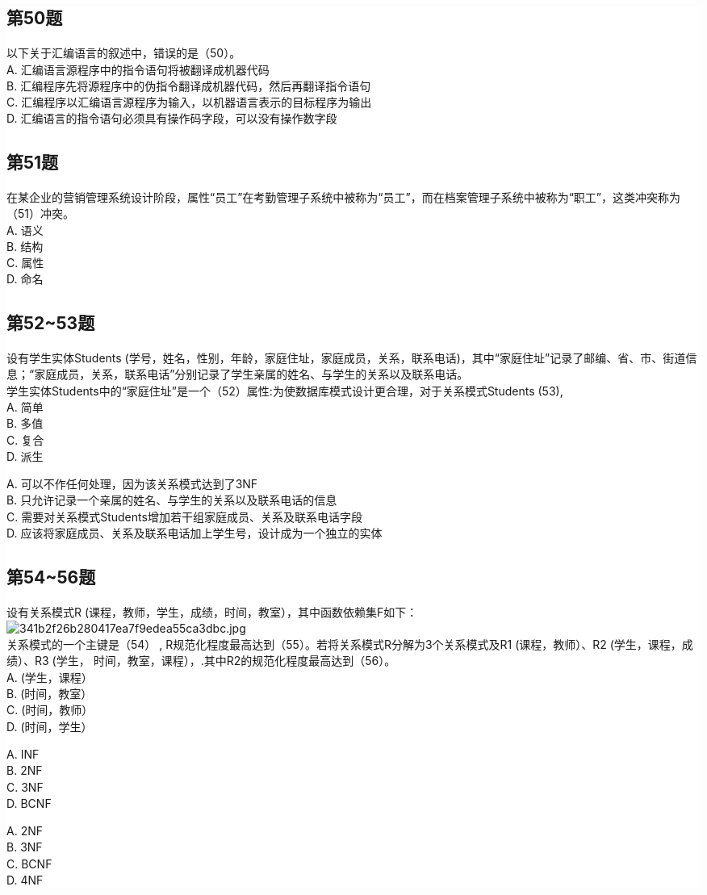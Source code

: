 
## 第50题 ##

以下关于汇编语言的叙述中，错误的是（50）。  
A. 汇编语言源程序中的指令语句将被翻译成机器代码  
B. 汇编程序先将源程序中的伪指令翻译成机器代码，然后再翻译指令语句  
C. 汇编程序以汇编语言源程序为输入，以机器语言表示的目标程序为输出  
D. 汇编语言的指令语句必须具有操作码字段，可以没有操作数字段  


## 第51题 ##

在某企业的营销管理系统设计阶段，属性“员工”在考勤管理子系统中被称为“员工”，而在档案管理子系统中被称为“职工”，这类冲突称为（51）冲突。  
A. 语义  
B. 结构  
C. 属性  
D. 命名  


## 第52~53题 ##

设有学生实体Students (学号，姓名，性别，年龄，家庭住址，家庭成员，关系，联系电话)，其中“家庭住址”记录了邮编、省、市、街道信息；“家庭成员，关系，联系电话”分别记录了学生亲属的姓名、与学生的关系以及联系电话。  
学生实体Students中的“家庭住址”是一个（52）属性:为使数据库模式设计更合理，对于关系模式Students (53),  
A. 简单  
B. 多值  
C. 复合  
D. 派生  
  
A. 可以不作任何处理，因为该关系模式达到了3NF  
B. 只允许记录一个亲属的姓名、与学生的关系以及联系电话的信息  
C. 需要对关系模式Students增加若干组家庭成员、关系及联系电话字段  
D. 应该将家庭成员、关系及联系电话加上学生号，设计成为一个独立的实体  


## 第54~56题 ##

设有关系模式R (课程，教师，学生，成绩，时间，教室），其中函数依赖集F如下：  
![341b2f26b280417ea7f9edea55ca3dbc.jpg][]  
关系模式的一个主键是（54） , R规范化程度最高达到（55）。若将关系模式R分解为3个关系模式及R1 (课程，教师）、R2 (学生，课程，成绩）、R3 (学生， 时间，教室，课程），.其中R2的规范化程度最高达到（56）。  
A. (学生，课程）  
B. (时间，教室）  
C. (时间，教师）  
D. (时间，学生）  
  
A. INF  
B. 2NF  
C. 3NF  
D. BCNF  
  
A. 2NF  
B. 3NF  
C. BCNF  
D. 4NF  


[82b432b1e0c94021bf5078b9daedfa03.jpg]: https://www.xkxxkx.cn/file/exam/software/软件设计师/综合知识/第16题/82b432b1e0c94021bf5078b9daedfa03.jpg
[bce5f3b996b646d480005a315746b4fd.jpg]: https://www.xkxxkx.cn/file/exam/software/软件设计师/综合知识/第22题/bce5f3b996b646d480005a315746b4fd.jpg
[fc92b5daede649b5a16b23dc734eaa96.jpg]: https://www.xkxxkx.cn/file/exam/software/软件设计师/综合知识/第23题/fc92b5daede649b5a16b23dc734eaa96.jpg
[efabaef5ff004b9f8d7fc551addd13f0.jpg]: https://www.xkxxkx.cn/file/exam/software/软件设计师/综合知识/第32题/efabaef5ff004b9f8d7fc551addd13f0.jpg
[9f1a2ec65c62448b8927cd4324e491a3.jpg]: https://www.xkxxkx.cn/file/exam/software/软件设计师/综合知识/第46题/9f1a2ec65c62448b8927cd4324e491a3.jpg
[fd1c5c478efc407ba00f1c691835fe75.jpg]: https://www.xkxxkx.cn/file/exam/software/软件设计师/综合知识/第48题/fd1c5c478efc407ba00f1c691835fe75.jpg
[341b2f26b280417ea7f9edea55ca3dbc.jpg]: https://www.xkxxkx.cn/file/exam/software/软件设计师/综合知识/第54题/341b2f26b280417ea7f9edea55ca3dbc.jpg
[c5e5673016c84825a141660ec2007f48.jpg]: https://www.xkxxkx.cn/file/exam/software/软件设计师/综合知识/第57题/c5e5673016c84825a141660ec2007f48.jpg
[1d6e8d31df1f49468b7a699a4067d942.jpg]: https://www.xkxxkx.cn/file/exam/software/软件设计师/综合知识/第59题/1d6e8d31df1f49468b7a699a4067d942.jpg
[faa1c7b732384b58ac30ce9916b03919.jpg]: https://www.xkxxkx.cn/file/exam/software/软件设计师/综合知识/第62题/faa1c7b732384b58ac30ce9916b03919.jpg
[aa8ea84d314546ccb9fb3dff394ae8f1.jpg]: https://www.xkxxkx.cn/file/exam/software/软件设计师/综合知识/第62题/aa8ea84d314546ccb9fb3dff394ae8f1.jpg
[83be106ef92c4af4b4387fb15f370c6f.jpg]: https://www.xkxxkx.cn/file/exam/software/软件设计师/综合知识/第62题/83be106ef92c4af4b4387fb15f370c6f.jpg
[48540d5368d943f09e7e9c8eaabd19a8.jpg]: https://www.xkxxkx.cn/file/exam/software/软件设计师/综合知识/第62题/48540d5368d943f09e7e9c8eaabd19a8.jpg
[af1e2c9fa60d40ec82da5329ea9949bb.jpg]: https://www.xkxxkx.cn/file/exam/software/软件设计师/综合知识/第62题/af1e2c9fa60d40ec82da5329ea9949bb.jpg
[58115795bb164c3faacefb1d54ce44ef.jpg]: https://www.xkxxkx.cn/file/exam/software/软件设计师/综合知识/第63题/58115795bb164c3faacefb1d54ce44ef.jpg
[7bbf969495754b478ae401965a745332.jpg]: https://www.xkxxkx.cn/file/exam/software/软件设计师/综合知识/第63题/7bbf969495754b478ae401965a745332.jpg
[bd775272ba32495c9f9cfec07028fd64.jpg]: https://www.xkxxkx.cn/file/exam/software/软件设计师/综合知识/第63题/bd775272ba32495c9f9cfec07028fd64.jpg
[3ee0d03f727742739d4c80340c74e3d0.jpg]: https://www.xkxxkx.cn/file/exam/software/软件设计师/综合知识/第63题/3ee0d03f727742739d4c80340c74e3d0.jpg
[fa01613c73cb490e8e1755778d51e81f.jpg]: https://www.xkxxkx.cn/file/exam/software/软件设计师/综合知识/第63题/fa01613c73cb490e8e1755778d51e81f.jpg
[9d57a174faa943deac0a01e7275cb02d.jpg]: https://www.xkxxkx.cn/file/exam/software/软件设计师/综合知识/第64题/9d57a174faa943deac0a01e7275cb02d.jpg
